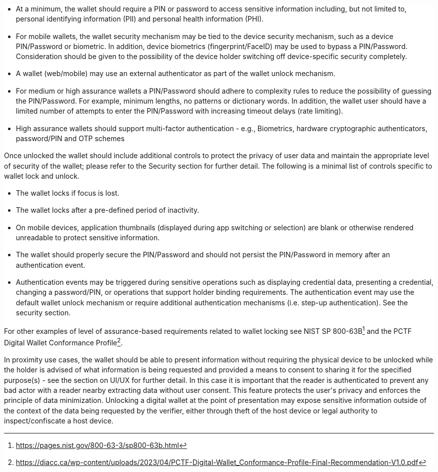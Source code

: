 -   At a minimum, the wallet should require a PIN or password to access
    sensitive information including, but not limited to, personal
    identifying information (PII) and personal health information (PHI).

-   For mobile wallets, the wallet security mechanism may be tied to the
    device security mechanism, such as a device PIN/Password or
    biometric. In addition, device biometrics (fingerprint/FaceID) may
    be used to bypass a PIN/Password. Consideration should be given to
    the possibility of the device holder switching off device-specific
    security completely.

-   A wallet (web/mobile) may use an external authenticator as part of
    the wallet unlock mechanism.

-   For medium or high assurance wallets a PIN/Password should adhere to
    complexity rules to reduce the possibility of guessing the
    PIN/Password. For example, minimum lengths, no patterns or
    dictionary words. In addition, the wallet user should have a limited
    number of attempts to enter the PIN/Password with increasing timeout
    delays (rate limiting).

-   High assurance wallets should support multi-factor authentication -
    e.g., Biometrics, hardware cryptographic authenticators,
    password/PIN and OTP schemes

Once unlocked the wallet should include additional controls to protect
the privacy of user data and maintain the appropriate level of security
of the wallet; please refer to the Security section for further detail.
The following is a minimal list of controls specific to wallet lock and
unlock.

-   The wallet locks if focus is lost.

-   The wallet locks after a pre-defined period of inactivity.

-   On mobile devices, application thumbnails (displayed during app
    switching or selection) are blank or otherwise rendered unreadable
    to protect sensitive information.

-   The wallet should properly secure the PIN/Password and should not
    persist the PIN/Password in memory after an authentication event.

-   Authentication events may be triggered during sensitive operations
    such as displaying credential data, presenting a credential,
    changing a password/PIN, or operations that support holder binding
    requirements. The authentication event may use the default wallet
    unlock mechanism or require additional authentication mechanisms
    (i.e. step-up authentication). See the security section.

For other examples of level of assurance-based requirements related to
wallet locking see NIST SP 800-63B[^5] and the PCTF Digital Wallet
Conformance Profile[^6].

In proximity use cases, the wallet should be able to present information
without requiring the physical device to be unlocked while the holder is
advised of what information is being requested and provided a means to
consent to sharing it for the specified purpose(s) - see the section on
UI/UX for further detail. In this case it is important that the reader
is authenticated to prevent any bad actor with a reader nearby
extracting data without user consent. This feature protects the user's
privacy and enforces the principle of data minimization. Unlocking a
digital wallet at the point of presentation may expose sensitive
information outside of the context of the data being requested by the
verifier, either through theft of the host device or legal authority to
inspect/confiscate a host device.


[^1]: Decoupling is not a digital wallet specific vulnerability but the
[^2]: [https://digital-strategy.ec.europa.eu/en/policies/eudi-wallet-toolbox](https://digital-strategy.ec.europa.eu/en/policies/eudi-wallet-toolbox)
[^3]: <https://diacc.ca/wp-content/uploads/2023/04/PCTF-Digital-Wallet_Conformance-Profile-Final-Recommendation-V1.0.pdf>
[^4]: Note related ongoing work on ISO/IEC 23220-5
[^5]: https://pages.nist.gov/800-63-3/sp800-63b.html
[^6]: <https://diacc.ca/wp-content/uploads/2023/04/PCTF-Digital-Wallet_Conformance-Profile-Final-Recommendation-V1.0.pdf>
[^7]: [https://www.icao.int/security/mrtd/downloads/technical%20reports/icao_mrtd_history_of_interoperability.pdf](https://www.icao.int/security/mrtd/downloads/technical%20reports/icao_mrtd_history_of_interoperability.pdf)
[^8]: <https://www.europarl.europa.eu/doceo/document/TA-9-2024-0117_EN.pdf>
[^9]: <https://eur-lex.europa.eu/legal-content/EN/TXT/PDF/?uri=CELEX:32015R1502&from=en>
[^10]: <https://eur-lex.europa.eu/legal-content/EN/TXT/PDF/?uri=CELEX:32015R1502>
[^11]: <https://nvlpubs.nist.gov/nistpubs/specialpublications/nist.sp.800-63a.pdf>
